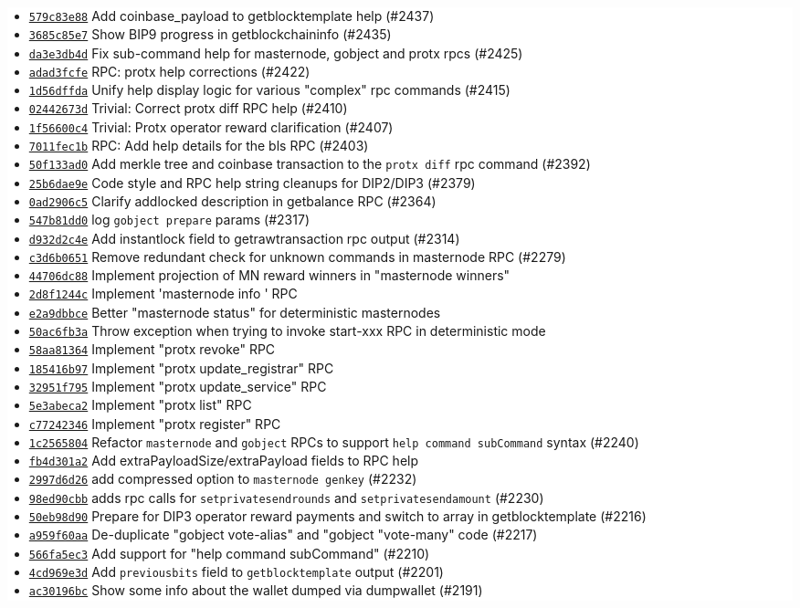 - [`579c83e88`](https://github.com/gohelpfund/aden/commit/579c83e88) Add coinbase_payload to getblocktemplate help (#2437)
- [`3685c85e7`](https://github.com/gohelpfund/aden/commit/3685c85e7) Show BIP9 progress in getblockchaininfo (#2435)
- [`da3e3db4d`](https://github.com/gohelpfund/aden/commit/da3e3db4d) Fix sub-command help for masternode, gobject and protx rpcs (#2425)
- [`adad3fcfe`](https://github.com/gohelpfund/aden/commit/adad3fcfe) RPC: protx help corrections (#2422)
- [`1d56dffda`](https://github.com/gohelpfund/aden/commit/1d56dffda) Unify help display logic for various "complex" rpc commands (#2415)
- [`02442673d`](https://github.com/gohelpfund/aden/commit/02442673d) Trivial: Correct protx diff RPC help (#2410)
- [`1f56600c4`](https://github.com/gohelpfund/aden/commit/1f56600c4) Trivial: Protx operator reward clarification (#2407)
- [`7011fec1b`](https://github.com/gohelpfund/aden/commit/7011fec1b) RPC: Add help details for the bls RPC (#2403)
- [`50f133ad0`](https://github.com/gohelpfund/aden/commit/50f133ad0) Add merkle tree and coinbase transaction to the `protx diff` rpc command (#2392)
- [`25b6dae9e`](https://github.com/gohelpfund/aden/commit/25b6dae9e) Code style and RPC help string cleanups for DIP2/DIP3 (#2379)
- [`0ad2906c5`](https://github.com/gohelpfund/aden/commit/0ad2906c5) Clarify addlocked description in getbalance RPC (#2364)
- [`547b81dd0`](https://github.com/gohelpfund/aden/commit/547b81dd0) log `gobject prepare` params (#2317)
- [`d932d2c4e`](https://github.com/gohelpfund/aden/commit/d932d2c4e) Add instantlock field to getrawtransaction rpc output (#2314)
- [`c3d6b0651`](https://github.com/gohelpfund/aden/commit/c3d6b0651) Remove redundant check for unknown commands in masternode RPC (#2279)
- [`44706dc88`](https://github.com/gohelpfund/aden/commit/44706dc88) Implement projection of MN reward winners in "masternode winners"
- [`2d8f1244c`](https://github.com/gohelpfund/aden/commit/2d8f1244c) Implement 'masternode info <proTxHash>' RPC
- [`e2a9dbbce`](https://github.com/gohelpfund/aden/commit/e2a9dbbce) Better "masternode status" for deterministic masternodes
- [`50ac6fb3a`](https://github.com/gohelpfund/aden/commit/50ac6fb3a) Throw exception when trying to invoke start-xxx RPC in deterministic mode
- [`58aa81364`](https://github.com/gohelpfund/aden/commit/58aa81364) Implement "protx revoke" RPC
- [`185416b97`](https://github.com/gohelpfund/aden/commit/185416b97) Implement "protx update_registrar" RPC
- [`32951f795`](https://github.com/gohelpfund/aden/commit/32951f795) Implement "protx update_service" RPC
- [`5e3abeca2`](https://github.com/gohelpfund/aden/commit/5e3abeca2) Implement "protx list" RPC
- [`c77242346`](https://github.com/gohelpfund/aden/commit/c77242346) Implement "protx register" RPC
- [`1c2565804`](https://github.com/gohelpfund/aden/commit/1c2565804) Refactor `masternode` and `gobject` RPCs to support `help command subCommand` syntax (#2240)
- [`fb4d301a2`](https://github.com/gohelpfund/aden/commit/fb4d301a2) Add extraPayloadSize/extraPayload fields to RPC help
- [`2997d6d26`](https://github.com/gohelpfund/aden/commit/2997d6d26) add compressed option to `masternode genkey` (#2232)
- [`98ed90cbb`](https://github.com/gohelpfund/aden/commit/98ed90cbb) adds rpc calls for `setprivatesendrounds` and `setprivatesendamount` (#2230)
- [`50eb98d90`](https://github.com/gohelpfund/aden/commit/50eb98d90) Prepare for DIP3 operator reward payments and switch to array in getblocktemplate (#2216)
- [`a959f60aa`](https://github.com/gohelpfund/aden/commit/a959f60aa) De-duplicate "gobject vote-alias" and "gobject "vote-many" code (#2217)
- [`566fa5ec3`](https://github.com/gohelpfund/aden/commit/566fa5ec3) Add support for "help command subCommand" (#2210)
- [`4cd969e3d`](https://github.com/gohelpfund/aden/commit/4cd969e3d) Add `previousbits` field to `getblocktemplate` output (#2201)
- [`ac30196bc`](https://github.com/gohelpfund/aden/commit/ac30196bc) Show some info about the wallet dumped via dumpwallet (#2191)
